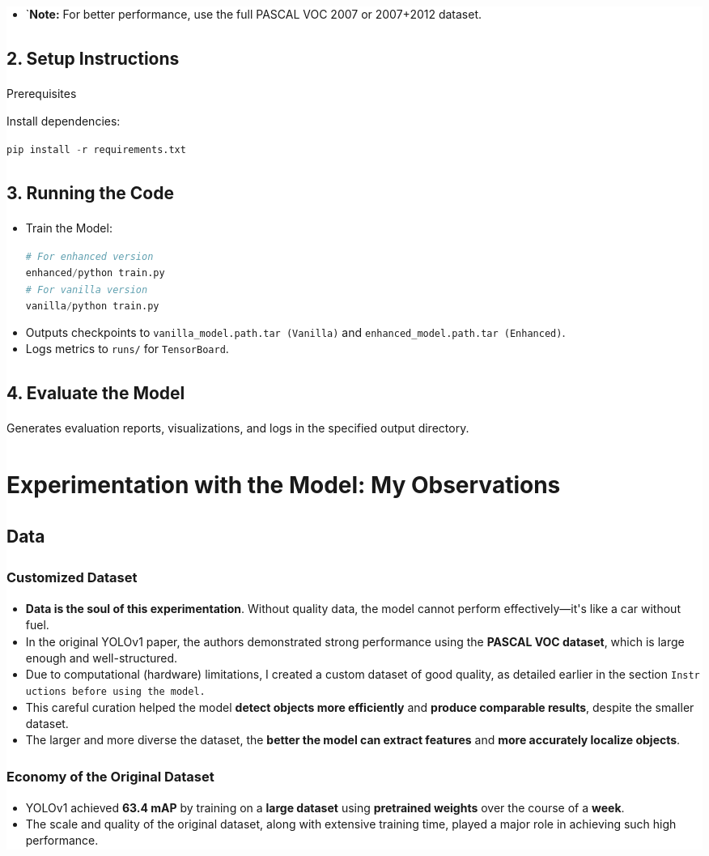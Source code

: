
- `**Note:** For better performance, use the full PASCAL VOC 2007 or 2007+2012 dataset.

## 2. Setup Instructions

Prerequisites

Install dependencies:
```python
pip install -r requirements.txt
```

## 3. Running the Code

- Train the Model:
  ```python
  # For enhanced version
  enhanced/python train.py
  # For vanilla version
  vanilla/python train.py
  ```
- Outputs checkpoints to `vanilla_model.path.tar (Vanilla)` and `enhanced_model.path.tar (Enhanced)`.
- Logs metrics to `runs/` for `TensorBoard`.



## 4.  Evaluate the Model

Generates evaluation reports, visualizations, and logs in the specified output directory.

  
# Experimentation with the Model: My Observations

## **Data**

### **Customized Dataset**

* **Data is the soul of this experimentation**. Without quality data, the model cannot perform effectively—it's like a car without fuel.
* In the original YOLOv1 paper, the authors demonstrated strong performance using the **PASCAL VOC dataset**, which is large enough and well-structured.
* Due to computational (hardware) limitations, I created a custom dataset of good quality, as detailed earlier in the section `Instructions before using the model.`
* This careful curation helped the model **detect objects more efficiently** and **produce comparable results**, despite the smaller dataset.
* The larger and more diverse the dataset, the **better the model can extract features** and **more accurately localize objects**.

### **Economy of the Original Dataset**

* YOLOv1 achieved **63.4 mAP** by training on a **large dataset** using **pretrained weights** over the course of a **week**.
* The scale and quality of the original dataset, along with extensive training time, played a major role in achieving such high performance.
